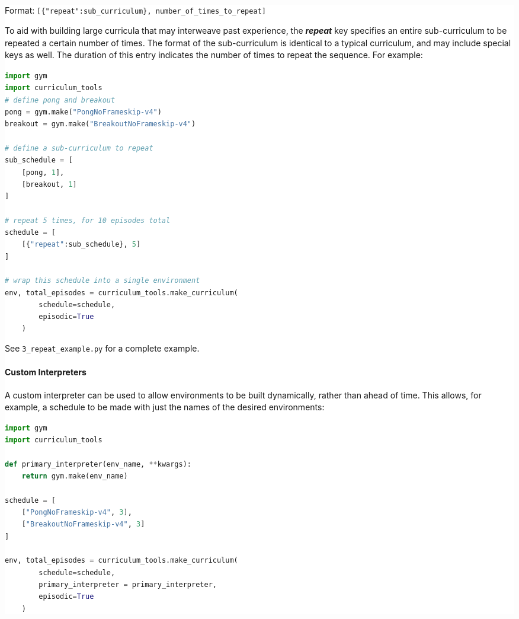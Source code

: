 Format: ````[{"repeat":sub_curriculum}, number_of_times_to_repeat]````

To aid with building large curricula that may interweave past experience, the ***repeat*** key specifies an entire sub-curriculum to be repeated a certain number of times. The format of the sub-curriculum is identical to a typical curriculum, and may include special keys as well.  The duration of this entry indicates the number of times to repeat the sequence. For example:

```python
import gym
import curriculum_tools
# define pong and breakout
pong = gym.make("PongNoFrameskip-v4")
breakout = gym.make("BreakoutNoFrameskip-v4")

# define a sub-curriculum to repeat
sub_schedule = [
	[pong, 1],
	[breakout, 1]
]

# repeat 5 times, for 10 episodes total
schedule = [
	[{"repeat":sub_schedule}, 5]
]

# wrap this schedule into a single environment
env, total_episodes = curriculum_tools.make_curriculum(
		schedule=schedule,
		episodic=True
	)
```

See `3_repeat_example.py` for a complete example.

#### Custom Interpreters

A custom interpreter can be used to allow environments to be built dynamically, rather than ahead of time. This allows, for example, a schedule to be made with just the names of the desired environments:

```python
import gym
import curriculum_tools

def primary_interpreter(env_name, **kwargs):
    return gym.make(env_name)

schedule = [
	["PongNoFrameskip-v4", 3],
	["BreakoutNoFrameskip-v4", 3]
]

env, total_episodes = curriculum_tools.make_curriculum(
		schedule=schedule,
		primary_interpreter = primary_interpreter,
		episodic=True
	)

```
